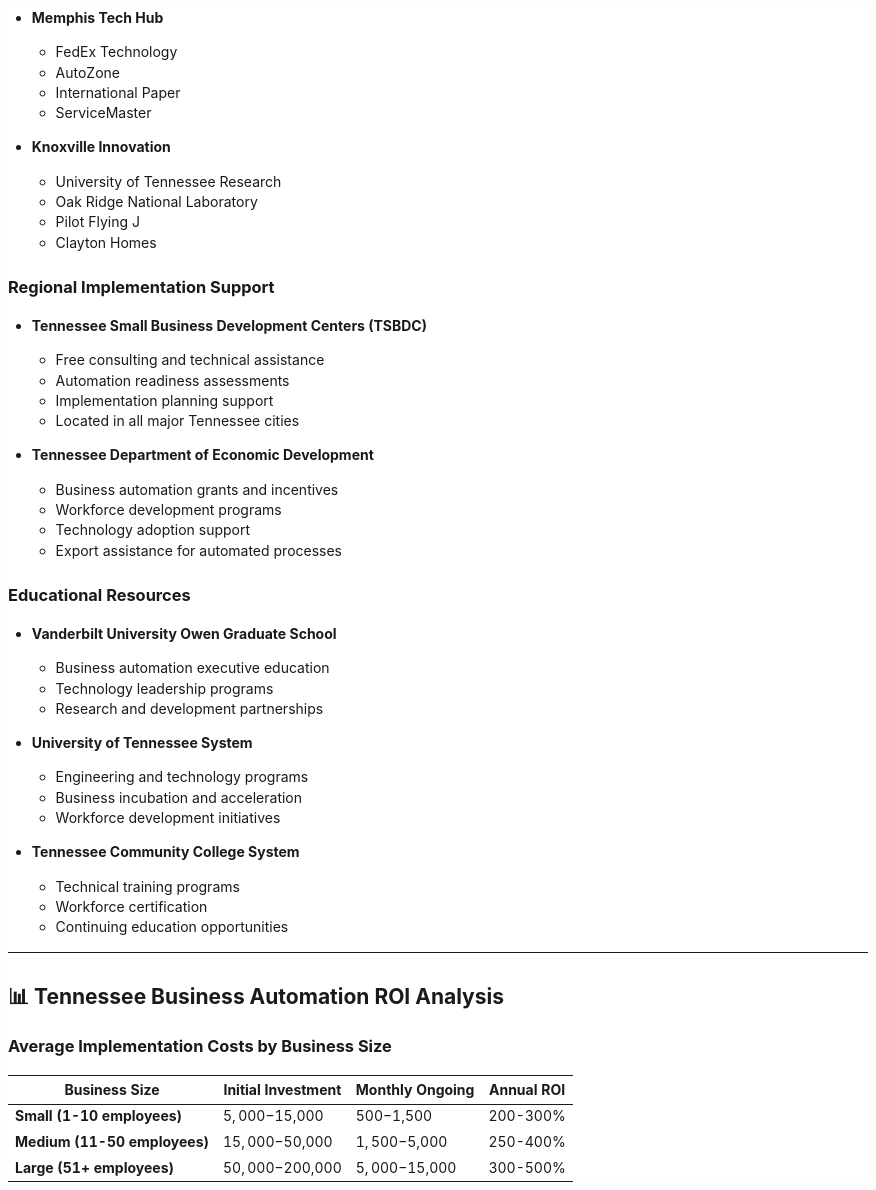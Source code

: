 - **Memphis Tech Hub**
  - FedEx Technology
  - AutoZone
  - International Paper
  - ServiceMaster

- **Knoxville Innovation**
  - University of Tennessee Research
  - Oak Ridge National Laboratory
  - Pilot Flying J
  - Clayton Homes

### **Regional Implementation Support**
- **Tennessee Small Business Development Centers (TSBDC)**
  - Free consulting and technical assistance
  - Automation readiness assessments
  - Implementation planning support
  - Located in all major Tennessee cities

- **Tennessee Department of Economic Development**
  - Business automation grants and incentives
  - Workforce development programs
  - Technology adoption support
  - Export assistance for automated processes

### **Educational Resources**
- **Vanderbilt University Owen Graduate School**
  - Business automation executive education
  - Technology leadership programs
  - Research and development partnerships

- **University of Tennessee System**
  - Engineering and technology programs
  - Business incubation and acceleration
  - Workforce development initiatives

- **Tennessee Community College System**
  - Technical training programs
  - Workforce certification
  - Continuing education opportunities

---

## 📊 Tennessee Business Automation ROI Analysis

### **Average Implementation Costs by Business Size**
| Business Size | Initial Investment | Monthly Ongoing | Annual ROI |
|---------------|-------------------|----------------|------------|
| **Small (1-10 employees)** | $5,000-$15,000 | $500-$1,500 | 200-300% |
| **Medium (11-50 employees)** | $15,000-$50,000 | $1,500-$5,000 | 250-400% |
| **Large (51+ employees)** | $50,000-$200,000 | $5,000-$15,000 | 300-500% |
